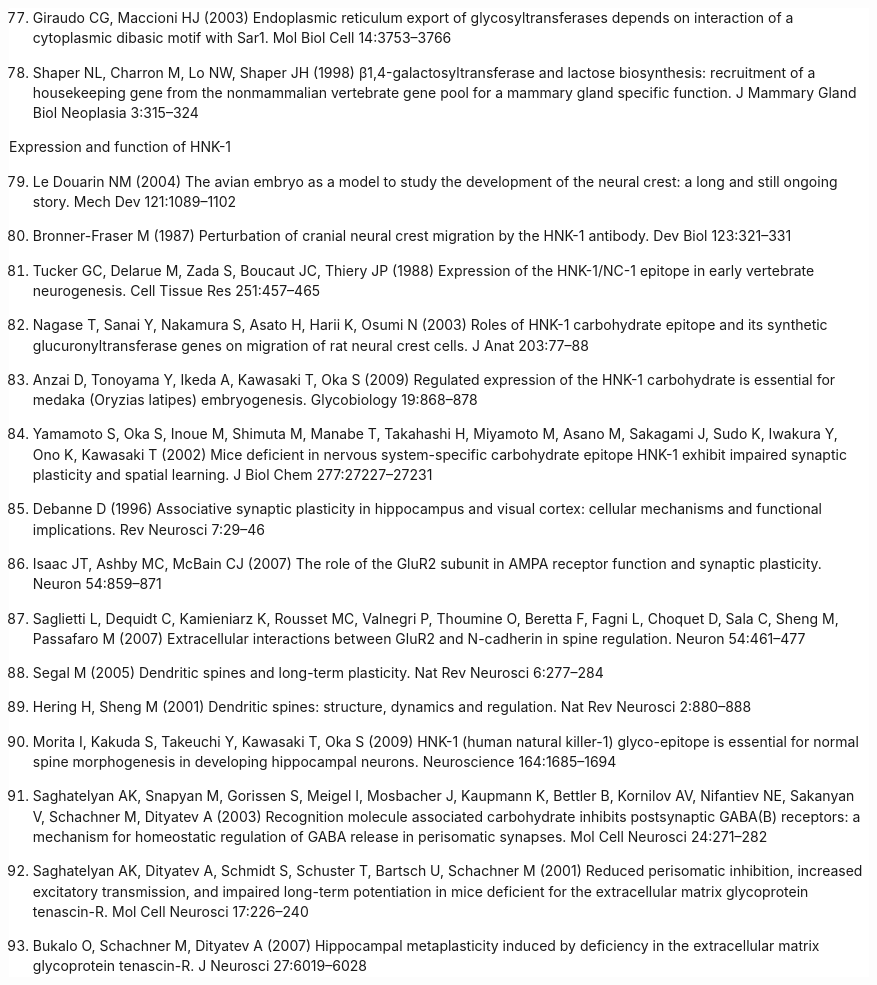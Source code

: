 77. Giraudo CG, Maccioni HJ (2003) Endoplasmic reticulum export of glycosyltransferases depends on interaction of a cytoplasmic dibasic motif with Sar1. Mol Biol Cell 14:3753–3766

78. Shaper NL, Charron M, Lo NW, Shaper JH (1998) β1,4-galactosyltransferase and lactose biosynthesis: recruitment of a housekeeping gene from the nonmammalian vertebrate gene pool for a mammary gland specific function. J Mammary Gland Biol Neoplasia 3:315–324

Expression and function of HNK-1

79. Le Douarin NM (2004) The avian embryo as a model to study the development of the neural crest: a long and still ongoing story. Mech Dev 121:1089–1102

80. Bronner-Fraser M (1987) Perturbation of cranial neural crest migration by the HNK-1 antibody. Dev Biol 123:321–331

81. Tucker GC, Delarue M, Zada S, Boucaut JC, Thiery JP (1988) Expression of the HNK-1/NC-1 epitope in early vertebrate neurogenesis. Cell Tissue Res 251:457–465

82. Nagase T, Sanai Y, Nakamura S, Asato H, Harii K, Osumi N (2003) Roles of HNK-1 carbohydrate epitope and its synthetic glucuronyltransferase genes on migration of rat neural crest cells. J Anat 203:77–88

83. Anzai D, Tonoyama Y, Ikeda A, Kawasaki T, Oka S (2009) Regulated expression of the HNK-1 carbohydrate is essential for medaka (Oryzias latipes) embryogenesis. Glycobiology 19:868–878

84. Yamamoto S, Oka S, Inoue M, Shimuta M, Manabe T, Takahashi H, Miyamoto M, Asano M, Sakagami J, Sudo K, Iwakura Y, Ono K, Kawasaki T (2002) Mice deficient in nervous system-specific carbohydrate epitope HNK-1 exhibit impaired synaptic plasticity and spatial learning. J Biol Chem 277:27227–27231

85. Debanne D (1996) Associative synaptic plasticity in hippocampus and visual cortex: cellular mechanisms and functional implications. Rev Neurosci 7:29–46

86. Isaac JT, Ashby MC, McBain CJ (2007) The role of the GluR2 subunit in AMPA receptor function and synaptic plasticity. Neuron 54:859–871

87. Saglietti L, Dequidt C, Kamieniarz K, Rousset MC, Valnegri P, Thoumine O, Beretta F, Fagni L, Choquet D, Sala C, Sheng M, Passafaro M (2007) Extracellular interactions between GluR2 and N-cadherin in spine regulation. Neuron 54:461–477

88. Segal M (2005) Dendritic spines and long-term plasticity. Nat Rev Neurosci 6:277–284

89. Hering H, Sheng M (2001) Dendritic spines: structure, dynamics and regulation. Nat Rev Neurosci 2:880–888

90. Morita I, Kakuda S, Takeuchi Y, Kawasaki T, Oka S (2009) HNK-1 (human natural killer-1) glyco-epitope is essential for normal spine morphogenesis in developing hippocampal neurons. Neuroscience 164:1685–1694

91. Saghatelyan AK, Snapyan M, Gorissen S, Meigel I, Mosbacher J, Kaupmann K, Bettler B, Kornilov AV, Nifantiev NE, Sakanyan V, Schachner M, Dityatev A (2003) Recognition molecule associated carbohydrate inhibits postsynaptic GABA(B) receptors: a mechanism for homeostatic regulation of GABA release in perisomatic synapses. Mol Cell Neurosci 24:271–282

92. Saghatelyan AK, Dityatev A, Schmidt S, Schuster T, Bartsch U, Schachner M (2001) Reduced perisomatic inhibition, increased excitatory transmission, and impaired long-term potentiation in mice deficient for the extracellular matrix glycoprotein tenascin-R. Mol Cell Neurosci 17:226–240

93. Bukalo O, Schachner M, Dityatev A (2007) Hippocampal metaplasticity induced by deficiency in the extracellular matrix glycoprotein tenascin-R. J Neurosci 27:6019–6028
